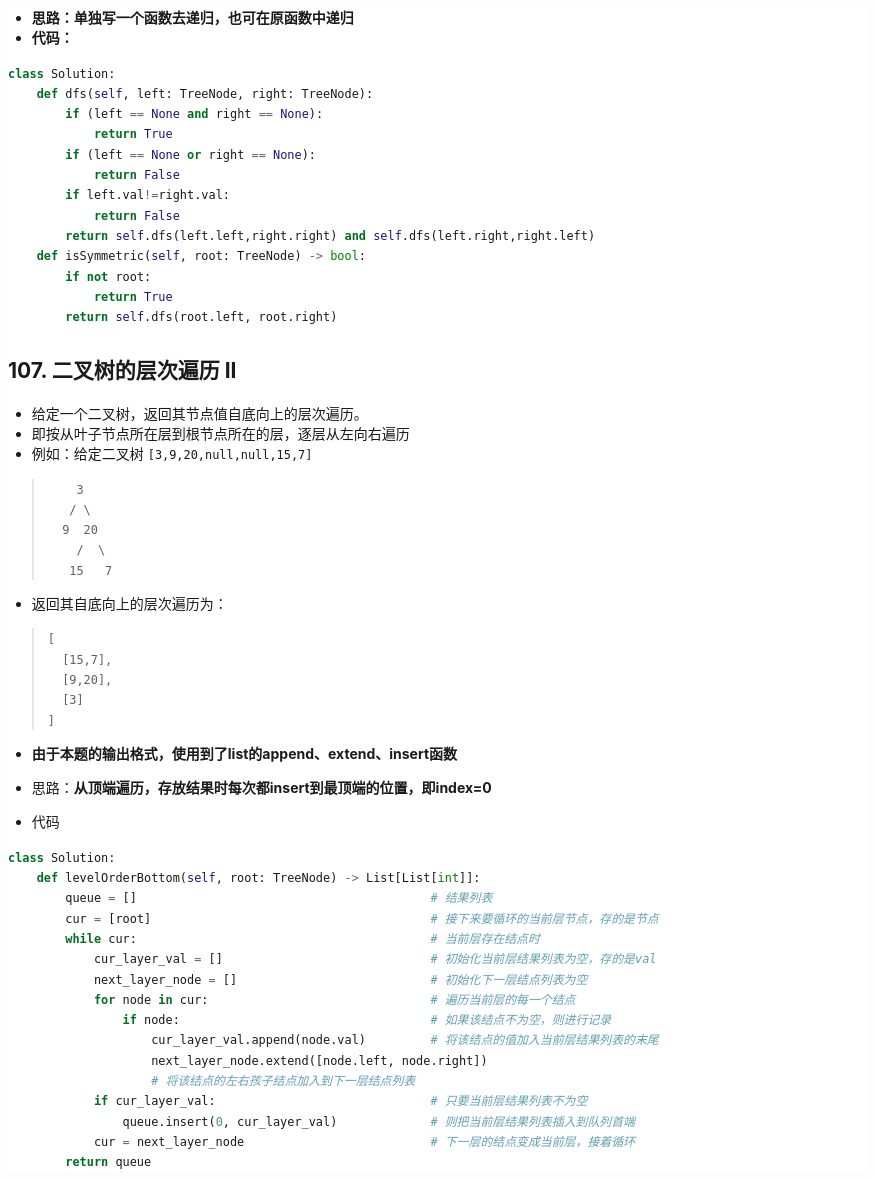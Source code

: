 - **思路：单独写一个函数去递归，也可在原函数中递归**
- **代码：**

```python
class Solution:
    def dfs(self, left: TreeNode, right: TreeNode):
        if (left == None and right == None):
            return True
        if (left == None or right == None):
            return False
        if left.val!=right.val:
            return False
        return self.dfs(left.left,right.right) and self.dfs(left.right,right.left)
    def isSymmetric(self, root: TreeNode) -> bool:
        if not root:
            return True
        return self.dfs(root.left, root.right)
```

## 107. 二叉树的层次遍历 II

- 给定一个二叉树，返回其节点值自底向上的层次遍历。 
- 即按从叶子节点所在层到根节点所在的层，逐层从左向右遍历
- 例如：给定二叉树 `[3,9,20,null,null,15,7]`

> ```
>     3
>    / \
>   9  20
>     /  \
>    15   7
> ```

- 返回其自底向上的层次遍历为：

> ```
> [
>   [15,7],
>   [9,20],
>   [3]
> ]
> ```

- **由于本题的输出格式，使用到了list的append、extend、insert函数**
- 思路：**从顶端遍历，存放结果时每次都insert到最顶端的位置，即index=0**

- 代码

```python
class Solution:
    def levelOrderBottom(self, root: TreeNode) -> List[List[int]]:
        queue = []                                         # 结果列表
        cur = [root]                                       # 接下来要循环的当前层节点，存的是节点
        while cur:                                         # 当前层存在结点时
            cur_layer_val = []                             # 初始化当前层结果列表为空，存的是val
            next_layer_node = []                           # 初始化下一层结点列表为空
            for node in cur:                               # 遍历当前层的每一个结点
                if node:                                   # 如果该结点不为空，则进行记录
                    cur_layer_val.append(node.val)         # 将该结点的值加入当前层结果列表的末尾
                    next_layer_node.extend([node.left, node.right]) 
                    # 将该结点的左右孩子结点加入到下一层结点列表
            if cur_layer_val:                              # 只要当前层结果列表不为空
                queue.insert(0, cur_layer_val)             # 则把当前层结果列表插入到队列首端
            cur = next_layer_node                          # 下一层的结点变成当前层，接着循环
        return queue 

```
